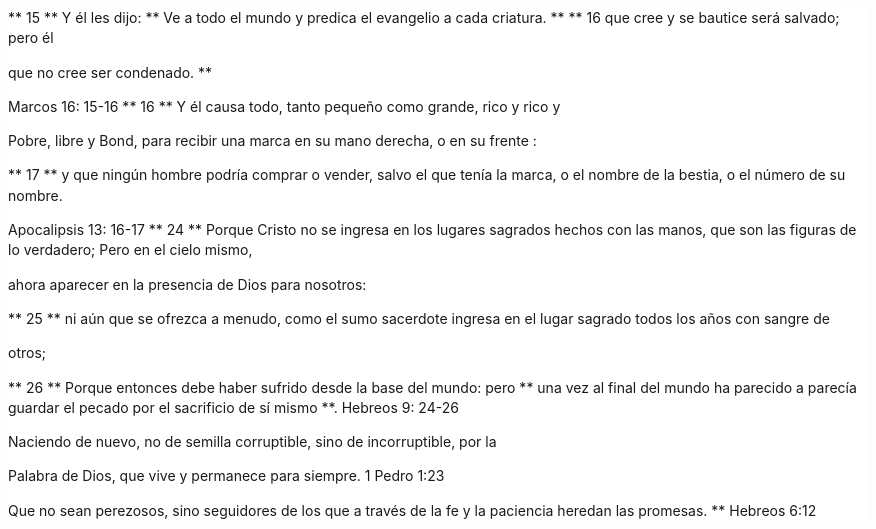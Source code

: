 ** <up> 15 </up> ** Y él les dijo: ** Ve a todo el mundo y predica el evangelio a cada criatura. **
** <up> 16 </up> que cree y se bautice será salvado; pero él

que no cree ser condenado. **

Marcos 16: 15-16
** <pp> 16 </up> ** Y él causa todo, tanto pequeño como grande, rico y rico y

Pobre, libre y Bond, para recibir una marca en su mano derecha, o en su frente
:

** <supp> 17 </up> ** y que ningún hombre podría comprar o vender, salvo el que tenía
la marca, o el nombre de la bestia, o el número de su nombre.

Apocalipsis 13: 16-17
** <Pup> 24 </up> ** Porque Cristo no se ingresa en los lugares sagrados hechos
con las manos, que son las figuras de lo verdadero; Pero en el cielo mismo,

ahora aparecer en la presencia de Dios para nosotros:

** <pp> 25 </up> ** ni aún que se ofrezca a menudo, como el sumo sacerdote
ingresa en el lugar sagrado todos los años con sangre de

otros;

** <up> 26 </sp> ** Porque entonces debe haber sufrido desde la base
del mundo: pero ** una vez al final del mundo ha parecido a
parecía guardar el pecado por el sacrificio de sí mismo **.
Hebreos 9: 24-26

Naciendo de nuevo, no de semilla corruptible, sino de incorruptible, por la

Palabra de Dios, que vive y permanece para siempre.
1 Pedro 1:23

Que no sean perezosos, sino seguidores de los que a través de la fe y la paciencia heredan las promesas. **
Hebreos 6:12











